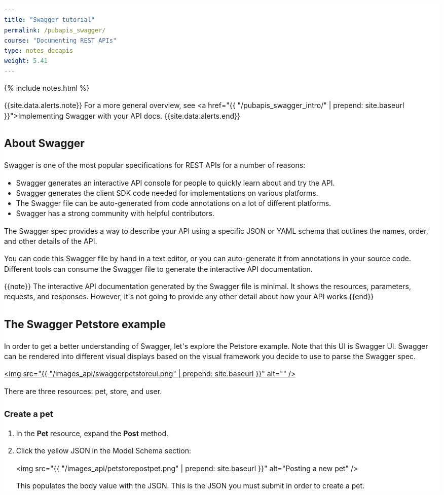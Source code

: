 ```yaml
---
title: "Swagger tutorial"
permalink: /pubapis_swagger/
course: "Documenting REST APIs"
type: notes_docapis
weight: 5.41
---
```

{% include notes.html %}

{{site.data.alerts.note}} For a more general overview, see <a href="{{ "/pubapis_swagger_intro/" | prepend: site.baseurl }}">Implementing Swagger with your API docs</a>. {{site.data.alerts.end}}

## About Swagger

Swagger is one of the most popular specifications for REST APIs for a number of reasons:

* Swagger generates an interactive API console for people to quickly learn about and try the API.
* Swagger generates the client SDK code needed for implementations on various platforms.
* The Swagger file can be auto-generated from code annotations on a lot of different platforms.
* Swagger has a strong community with helpful contributors.

The Swagger spec provides a way to describe your API using a specific JSON or YAML schema that outlines the names, order, and other details of the API. 

You can code this Swagger file by hand in a text editor, or you can auto-generate it from annotations in your source code. Different tools can consume the Swagger file to generate the interactive API documentation.

{{note}} The interactive API documentation generated by the Swagger file is minimal. It shows the resources, parameters, requests, and responses. However, it's not going to provide any other detail about how your API works.{{end}}

## The Swagger Petstore example

In order to get a better understanding of Swagger, let's explore the Petstore example. Note that this UI is Swagger UI. Swagger can be rendered into different visual displays based on the visual framework you decide to use to parse the Swagger spec.

<a href="http://petstore.swagger.io/"><img src="{{ "/images_api/swaggerpetstoreui.png" | prepend: site.baseurl }}" alt="" /></a>

There are three resources: pet, store, and user. 

### Create a pet

1. In the **Pet** resource, expand the **Post** method. 
2. Click the yellow JSON in the Model Schema section:
	
	<img src="{{ "/images_api/petstorepostpet.png" | prepend: site.baseurl }}" alt="Posting a new pet" />
	
	This populates the body value with the JSON. This is the JSON you must submit in order to create a pet. 
	